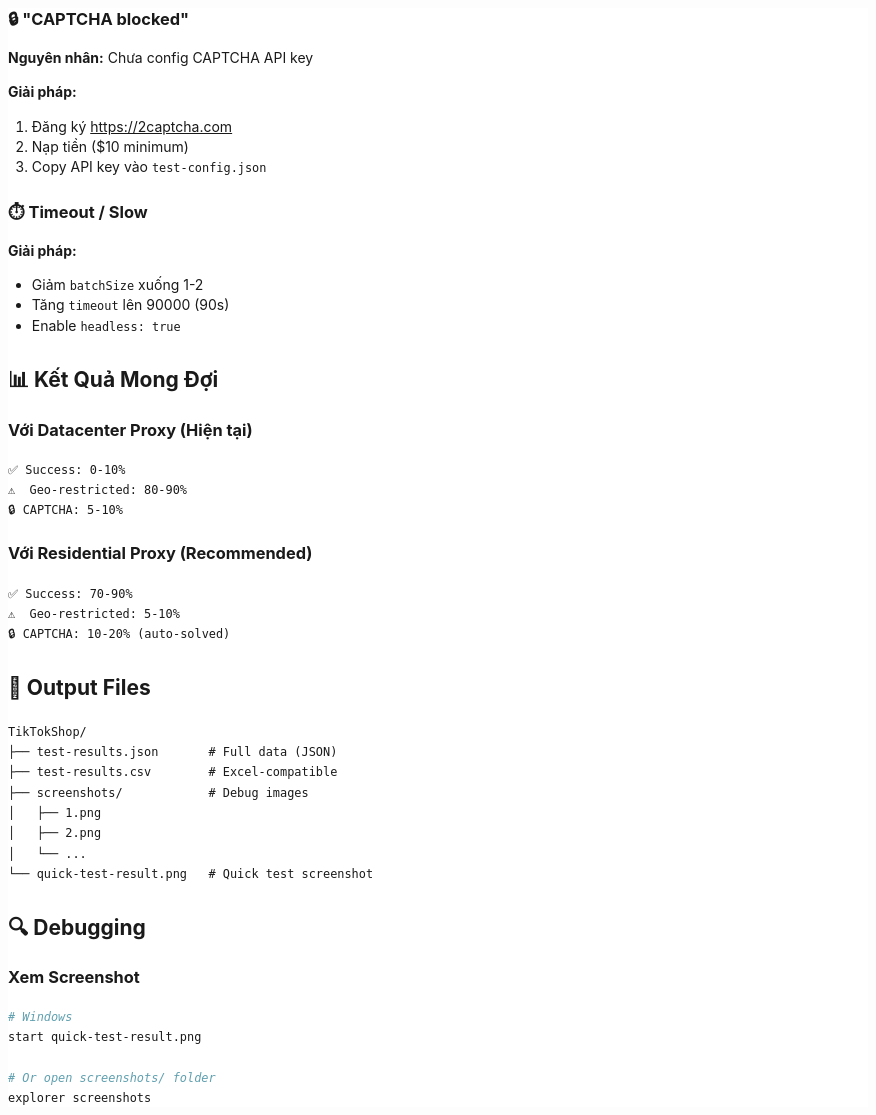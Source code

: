 ### 🔒 "CAPTCHA blocked"
**Nguyên nhân:** Chưa config CAPTCHA API key

**Giải pháp:**
1. Đăng ký https://2captcha.com
2. Nạp tiền ($10 minimum)
3. Copy API key vào `test-config.json`

### ⏱️ Timeout / Slow
**Giải pháp:**
- Giảm `batchSize` xuống 1-2
- Tăng `timeout` lên 90000 (90s)
- Enable `headless: true`

## 📊 Kết Quả Mong Đợi

### Với Datacenter Proxy (Hiện tại)
```
✅ Success: 0-10%
⚠️  Geo-restricted: 80-90%
🔒 CAPTCHA: 5-10%
```

### Với Residential Proxy (Recommended)
```
✅ Success: 70-90%
⚠️  Geo-restricted: 5-10%
🔒 CAPTCHA: 10-20% (auto-solved)
```

## 📁 Output Files

```
TikTokShop/
├── test-results.json       # Full data (JSON)
├── test-results.csv        # Excel-compatible  
├── screenshots/            # Debug images
│   ├── 1.png
│   ├── 2.png
│   └── ...
└── quick-test-result.png   # Quick test screenshot
```

## 🔍 Debugging

### Xem Screenshot
```bash
# Windows
start quick-test-result.png

# Or open screenshots/ folder
explorer screenshots
```
